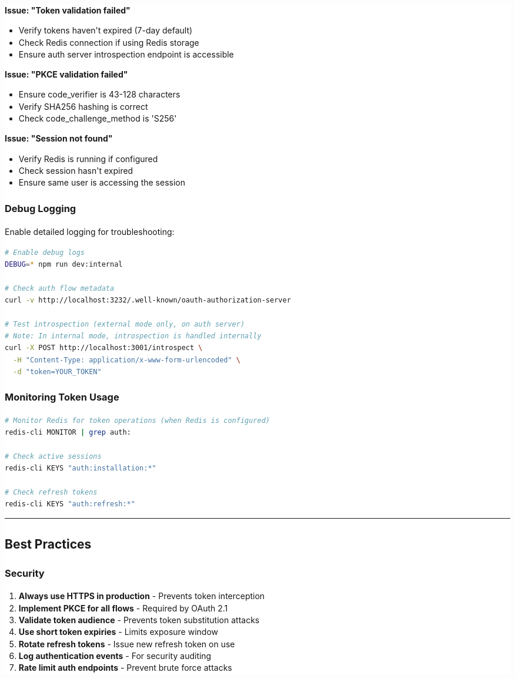 **Issue: "Token validation failed"**
- Verify tokens haven't expired (7-day default)
- Check Redis connection if using Redis storage
- Ensure auth server introspection endpoint is accessible

**Issue: "PKCE validation failed"**
- Ensure code_verifier is 43-128 characters
- Verify SHA256 hashing is correct
- Check code_challenge_method is 'S256'

**Issue: "Session not found"**
- Verify Redis is running if configured
- Check session hasn't expired
- Ensure same user is accessing the session

### Debug Logging

Enable detailed logging for troubleshooting:

```bash
# Enable debug logs
DEBUG=* npm run dev:internal

# Check auth flow metadata
curl -v http://localhost:3232/.well-known/oauth-authorization-server

# Test introspection (external mode only, on auth server)
# Note: In internal mode, introspection is handled internally
curl -X POST http://localhost:3001/introspect \
  -H "Content-Type: application/x-www-form-urlencoded" \
  -d "token=YOUR_TOKEN"
```

### Monitoring Token Usage

```bash
# Monitor Redis for token operations (when Redis is configured)
redis-cli MONITOR | grep auth:

# Check active sessions
redis-cli KEYS "auth:installation:*"

# Check refresh tokens
redis-cli KEYS "auth:refresh:*"
```

---

## Best Practices

### Security

1. **Always use HTTPS in production** - Prevents token interception
2. **Implement PKCE for all flows** - Required by OAuth 2.1
3. **Validate token audience** - Prevents token substitution attacks
4. **Use short token expiries** - Limits exposure window
5. **Rotate refresh tokens** - Issue new refresh token on use
6. **Log authentication events** - For security auditing
7. **Rate limit auth endpoints** - Prevent brute force attacks
